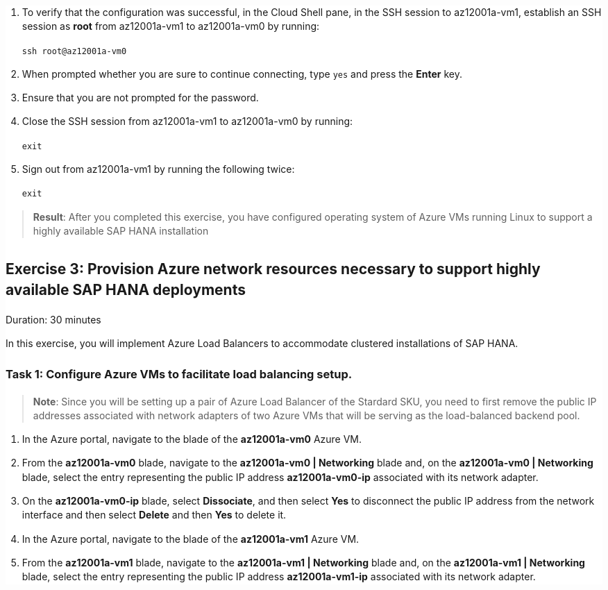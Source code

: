 1. To verify that the configuration was successful, in the Cloud Shell pane, in the SSH session to az12001a-vm1, establish an SSH session as **root** from az12001a-vm1 to az12001a-vm0 by running: 

   ```cli
   ssh root@az12001a-vm0
   ```

1. When prompted whether you are sure to continue connecting, type `yes` and press the **Enter** key. 

1. Ensure that you are not prompted for the password.

1. Close the SSH session from az12001a-vm1 to az12001a-vm0 by running: 

   ```cli
   exit
   ```

1. Sign out from az12001a-vm1 by running the following twice:

   ```cli
   exit
   ```

> **Result**: After you completed this exercise, you have configured operating system of Azure VMs running Linux to support a highly available SAP HANA installation


## Exercise 3: Provision Azure network resources necessary to support highly available SAP HANA deployments

Duration: 30 minutes

In this exercise, you will implement Azure Load Balancers to accommodate clustered installations of SAP HANA.


### Task 1: Configure Azure VMs to facilitate load balancing setup.

   > **Note**: Since you will be setting up a pair of Azure Load Balancer of the Stardard SKU, you need to first remove the public IP addresses associated with network adapters of two Azure VMs that will be serving as the load-balanced backend pool.

1. In the Azure portal, navigate to the blade of the **az12001a-vm0** Azure VM.

1. From the **az12001a-vm0** blade, navigate to the **az12001a-vm0 \| Networking** blade and, on the **az12001a-vm0 \| Networking** blade, select the entry representing the public IP address **az12001a-vm0-ip** associated with its network adapter.

1. On the **az12001a-vm0-ip** blade, select **Dissociate**, and then select **Yes** to disconnect the public IP address from the network interface and then select **Delete** and then **Yes** to delete it.

1. In the Azure portal, navigate to the blade of the **az12001a-vm1** Azure VM.

1. From the **az12001a-vm1** blade, navigate to the **az12001a-vm1 \| Networking** blade and, on the **az12001a-vm1 \| Networking** blade, select the entry representing the public IP address **az12001a-vm1-ip** associated with its network adapter.
